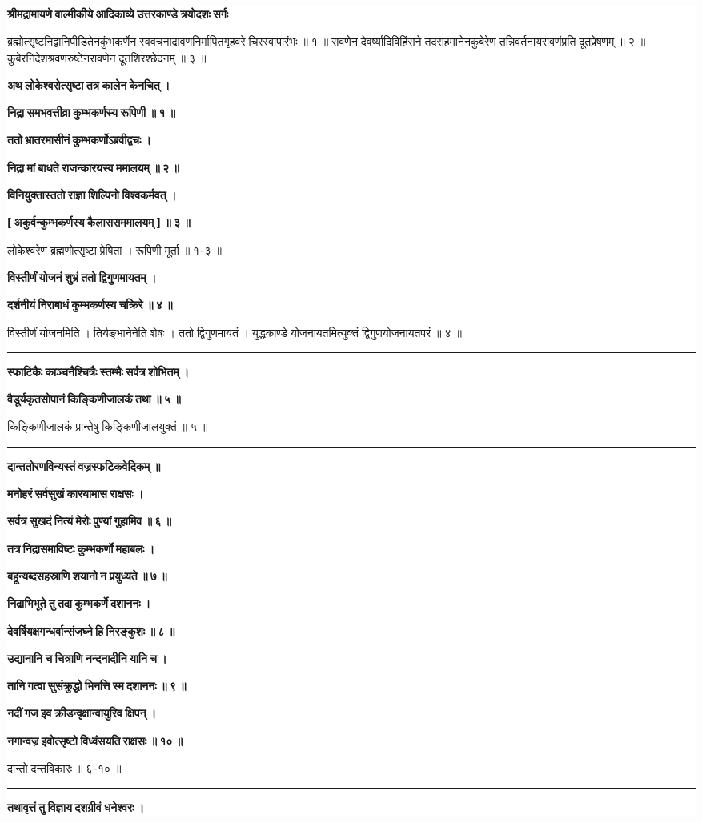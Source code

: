**श्रीमद्रामायणे वाल्मीकीये आदिकाव्ये उत्तरकाण्डे त्रयोदशः सर्गः**

ब्रह्मोत्सृष्टनिद्वानिपीडितेनकुंभकर्णेन स्ववचनाद्रावणनिर्मापितगृहवरे चिरस्वापारंभः ॥ १ ॥ रावणेन देवर्ष्यादिविहिंसने तदसहमानेनकुबेरेण तन्निवर्तनायरावणंप्रति दूतप्रेषणम् ॥ २ ॥ कुबेरनिदेशश्रवणरुष्टेनरावणेन दूतशिरश्छेदनम् ॥ ३ ॥

**अथ लोकेश्वरोत्सृष्टा तत्र कालेन केनचित् ।**

**निद्रा समभवत्तीव्रा कुम्भकर्णस्य रूपिणी ॥ १ ॥**

**ततो भ्रातरमासीनं कुम्भकर्णोऽब्रवीद्वचः ।**

**निद्रा मां बाधते राजन्कारयस्व ममालयम् ॥ २ ॥**

**विनियुक्तास्ततो राज्ञा शिल्पिनो विश्वकर्मवत् ।**

**\[ अकुर्वन्कुम्भकर्णस्य कैलाससममालयम् \] ॥ ३ ॥**

लोकेश्वरेण ब्रह्मणोत्सृष्टा प्रेषिता । रूपिणी मूर्ता ॥ १-३ ॥

**विस्तीर्णं योजनं शुभ्रं ततो द्विगुणमायतम् ।**

**दर्शनीयं निराबाधं कुम्भकर्णस्य चक्रिरे ॥ ४ ॥**

विस्तीर्णं योजनमिति । तिर्यङ्भानेनेति शेषः । ततो द्विगुणमायतं । युद्धकाण्डे योजनायतमित्युक्तं द्विगुणयोजनायतपरं ॥ ४ ॥

****

**स्फाटिकैः काञ्चनैश्चित्रैः स्तम्भैः सर्वत्र शोभितम् ।**

**वैडूर्यकृतसोपानं किङ्किणीजालकं तथा ॥ ५ ॥**

किङ्किणीजालकं प्रान्तेषु किङ्किणीजालयुक्तं ॥ ५ ॥

****

**दान्ततोरणविन्यस्तं वज्रस्फटिकवेदिकम् ॥**

**मनोहरं सर्वसुखं कारयामास राक्षसः ।**

**सर्वत्र सुखदं नित्यं मेरोः पुण्यां गुहामिव ॥ ६ ॥**

**तत्र निद्रासमाविष्टः कुम्भकर्णो महाबलः ।**

**बहून्यब्दसहस्राणि शयानो न प्रयुध्यते ॥ ७ ॥**

**निद्राभिभूते तु तदा कुम्भकर्णे दशाननः ।**

**देवर्षियक्षगन्धर्वान्संजघ्ने हि निरङ्कुशः ॥ ८ ॥**

**उद्यानानि च चित्राणि नन्दनादीनि यानि च ।**

**तानि गत्वा सुसंक्रुद्धो भिनत्ति स्म दशाननः ॥ ९ ॥**

**नदीं गज इव क्रीडन्वृक्षान्वायुरिव क्षिपन् ।**

**नगान्वज्र इवोत्सृष्टो विध्वंसयति राक्षसः ॥ १० ॥**

दान्तो दन्तविकारः ॥ ६-१० ॥

****

**तथावृत्तं तु विज्ञाय दशग्रीवं धनेश्वरः ।**
